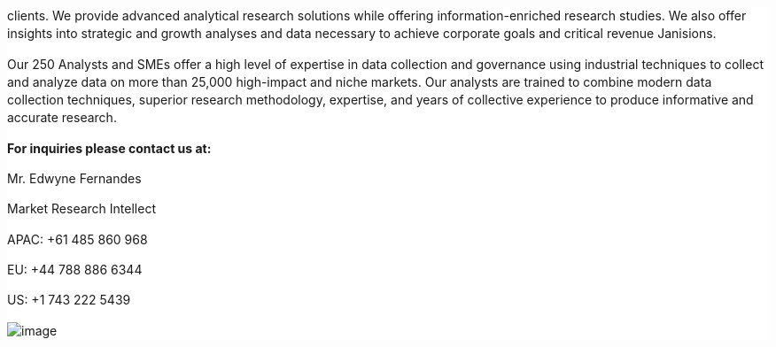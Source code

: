 clients. We provide advanced analytical research solutions while offering information-enriched research studies.&nbsp;</span>We also offer insights into strategic and growth analyses and data necessary to achieve corporate goals and critical revenue Janisions.</p><p><span class="">Our 250 Analysts and SMEs offer a high level of expertise in data collection and governance using industrial techniques to collect and analyze data on more than 25,000 high-impact and niche markets. Our analysts are trained to combine modern data collection techniques, superior research methodology, expertise, and years of collective experience to produce informative and accurate research.</span></p><p><strong>For inquiries please contact us at:</strong></p><p>Mr. Edwyne Fernandes</p><p>Market Research Intellect</p><p>APAC: +61 485 860 968</p><p>EU: +44 788 886 6344</p><p>US: +1 743 222 5439</p>
![image](https://github.com/user-attachments/assets/9bc03fb0-d241-4bcb-a749-0dc6d476d597)
